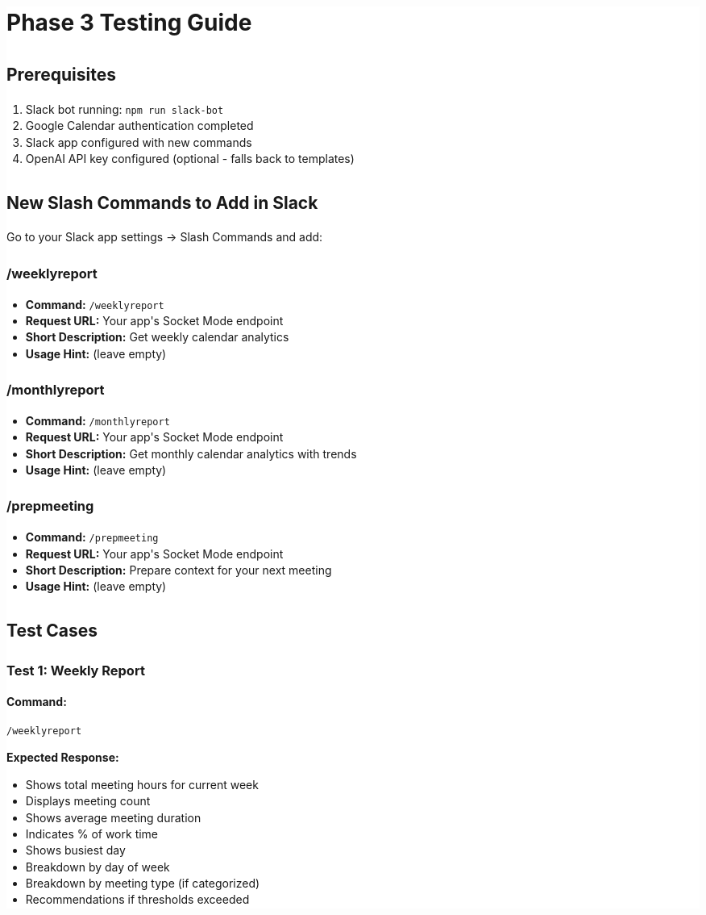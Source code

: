 # Phase 3 Testing Guide

## Prerequisites

1. Slack bot running: `npm run slack-bot`
2. Google Calendar authentication completed
3. Slack app configured with new commands
4. OpenAI API key configured (optional - falls back to templates)

## New Slash Commands to Add in Slack

Go to your Slack app settings → Slash Commands and add:

### /weeklyreport
- **Command:** `/weeklyreport`
- **Request URL:** Your app's Socket Mode endpoint
- **Short Description:** Get weekly calendar analytics
- **Usage Hint:** (leave empty)

### /monthlyreport
- **Command:** `/monthlyreport`
- **Request URL:** Your app's Socket Mode endpoint
- **Short Description:** Get monthly calendar analytics with trends
- **Usage Hint:** (leave empty)

### /prepmeeting
- **Command:** `/prepmeeting`
- **Request URL:** Your app's Socket Mode endpoint
- **Short Description:** Prepare context for your next meeting
- **Usage Hint:** (leave empty)

## Test Cases

### Test 1: Weekly Report

**Command:**
```
/weeklyreport
```

**Expected Response:**
- Shows total meeting hours for current week
- Displays meeting count
- Shows average meeting duration
- Indicates % of work time
- Shows busiest day
- Breakdown by day of week
- Breakdown by meeting type (if categorized)
- Recommendations if thresholds exceeded
